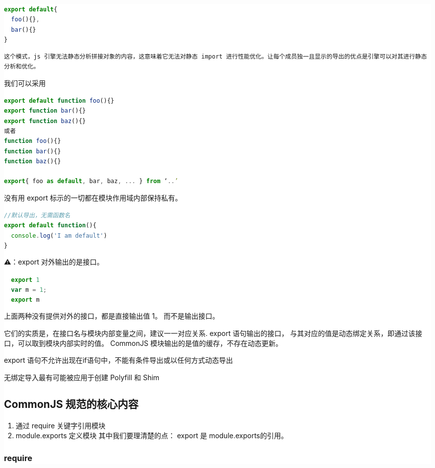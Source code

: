 ```js
export default{
  foo(){},
  bar(){}
}
```

    这个模式，js 引擎无法静态分析拼接对象的内容，这意味着它无法对静态 import 进行性能优化。让每个成员独一且显示的导出的优点是引擎可以对其进行静态分析和优化。

我们可以采用

```js
export default function foo(){}
export function bar(){}
export function baz(){}
或者
function foo(){}
function bar(){}
function baz(){}

export{ foo as default, bar, baz, ... } from ‘..’
```

没有用 export 标示的一切都在模块作用域内部保持私有。

```js
//默认导出，无需函数名
export default function(){
  console.log('I am default')
}
```

⚠️：export 对外输出的是接口。

```js
  export 1  
  var m = 1;
  export m

```

上面两种没有提供对外的接口，都是直接输出值 1。 而不是输出接口。

  它们的实质是，在接口名与模块内部变量之间，建议一一对应关系.
export 语句输出的接口， 与其对应的值是动态绑定关系，即通过该接口，可以取到模块内部实时的值。
CommonJS 模块输出的是值的缓存，不存在动态更新。

export 语句不允许出现在if语句中，不能有条件导出或以任何方式动态导出

无绑定导入最有可能被应用于创建 Polyfill 和 Shim

## CommonJS 规范的核心内容

  1. 通过 require 关键字引用模块
  2. module.exports 定义模块
其中我们要理清楚的点： export 是 module.exports的引用。
  
### require
